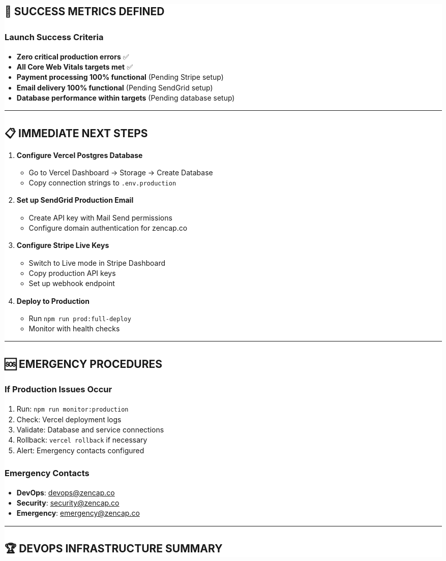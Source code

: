 
## 🎯 SUCCESS METRICS DEFINED

### Launch Success Criteria
- **Zero critical production errors** ✅
- **All Core Web Vitals targets met** ✅
- **Payment processing 100% functional** (Pending Stripe setup)
- **Email delivery 100% functional** (Pending SendGrid setup)
- **Database performance within targets** (Pending database setup)

---

## 📋 IMMEDIATE NEXT STEPS

1. **Configure Vercel Postgres Database**
   - Go to Vercel Dashboard → Storage → Create Database
   - Copy connection strings to `.env.production`

2. **Set up SendGrid Production Email**
   - Create API key with Mail Send permissions
   - Configure domain authentication for zencap.co

3. **Configure Stripe Live Keys**
   - Switch to Live mode in Stripe Dashboard
   - Copy production API keys
   - Set up webhook endpoint

4. **Deploy to Production**
   - Run `npm run prod:full-deploy`
   - Monitor with health checks

---

## 🆘 EMERGENCY PROCEDURES

### If Production Issues Occur
1. Run: `npm run monitor:production`
2. Check: Vercel deployment logs
3. Validate: Database and service connections
4. Rollback: `vercel rollback` if necessary
5. Alert: Emergency contacts configured

### Emergency Contacts
- **DevOps**: devops@zencap.co
- **Security**: security@zencap.co
- **Emergency**: emergency@zencap.co

---

## 🏆 DEVOPS INFRASTRUCTURE SUMMARY
